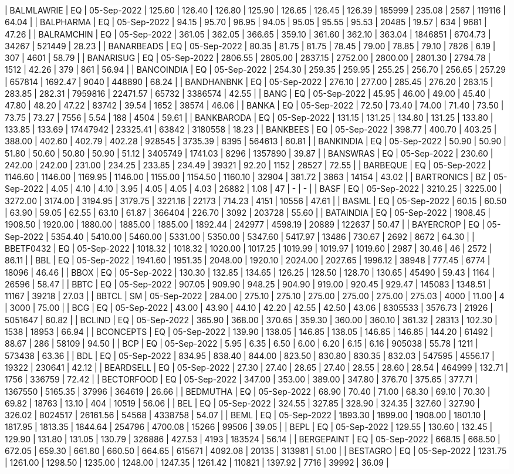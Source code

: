 | BALMLAWRIE | EQ | 05-Sep-2022 | 125.60 | 126.40 | 126.80 | 125.90 | 126.65 | 126.45 | 126.39 | 185999 | 235.08 | 2567 | 119116 | 64.04 |
| BALPHARMA | EQ | 05-Sep-2022 | 94.15 | 95.70 | 96.95 | 94.05 | 95.05 | 95.55 | 95.53 | 20485 | 19.57 | 634 | 9681 | 47.26 |
| BALRAMCHIN | EQ | 05-Sep-2022 | 361.05 | 362.05 | 366.65 | 359.10 | 361.60 | 362.10 | 363.04 | 1846851 | 6704.73 | 34267 | 521449 | 28.23 |
| BANARBEADS | EQ | 05-Sep-2022 | 80.35 | 81.75 | 81.75 | 78.45 | 79.00 | 78.85 | 79.10 | 7826 | 6.19 | 307 | 4601 | 58.79 |
| BANARISUG | EQ | 05-Sep-2022 | 2806.55 | 2805.00 | 2837.15 | 2752.00 | 2800.00 | 2801.30 | 2794.78 | 1512 | 42.26 | 379 | 861 | 56.94 |
| BANCOINDIA | EQ | 05-Sep-2022 | 254.30 | 259.35 | 259.95 | 255.25 | 256.70 | 256.65 | 257.29 | 657814 | 1692.47 | 9040 | 448890 | 68.24 |
| BANDHANBNK | EQ | 05-Sep-2022 | 276.10 | 277.00 | 285.45 | 276.20 | 283.15 | 283.85 | 282.31 | 7959816 | 22471.57 | 65732 | 3386574 | 42.55 |
| BANG | EQ | 05-Sep-2022 | 45.95 | 46.00 | 49.00 | 45.40 | 47.80 | 48.20 | 47.22 | 83742 | 39.54 | 1652 | 38574 | 46.06 |
| BANKA | EQ | 05-Sep-2022 | 72.50 | 73.40 | 74.00 | 71.40 | 73.50 | 73.75 | 73.27 | 7556 | 5.54 | 188 | 4504 | 59.61 |
| BANKBARODA | EQ | 05-Sep-2022 | 131.15 | 131.25 | 134.80 | 131.25 | 133.80 | 133.85 | 133.69 | 17447942 | 23325.41 | 63842 | 3180558 | 18.23 |
| BANKBEES | EQ | 05-Sep-2022 | 398.77 | 400.70 | 403.25 | 388.00 | 402.60 | 402.79 | 402.28 | 928545 | 3735.39 | 8395 | 564613 | 60.81 |
| BANKINDIA | EQ | 05-Sep-2022 | 50.90 | 50.90 | 51.80 | 50.60 | 50.80 | 50.90 | 51.12 | 3405749 | 1741.03 | 8296 | 1357890 | 39.87 |
| BANSWRAS | EQ | 05-Sep-2022 | 230.60 | 242.00 | 242.00 | 231.00 | 234.25 | 233.85 | 234.49 | 39321 | 92.20 | 1152 | 28527 | 72.55 |
| BARBEQUE | EQ | 05-Sep-2022 | 1146.60 | 1146.00 | 1169.95 | 1146.00 | 1155.00 | 1154.50 | 1160.10 | 32904 | 381.72 | 3863 | 14154 | 43.02 |
| BARTRONICS | BZ | 05-Sep-2022 | 4.05 | 4.10 | 4.10 | 3.95 | 4.05 | 4.05 | 4.03 | 26882 | 1.08 | 47 | - | - |
| BASF | EQ | 05-Sep-2022 | 3210.25 | 3225.00 | 3272.00 | 3174.00 | 3194.95 | 3179.75 | 3221.16 | 22173 | 714.23 | 4151 | 10556 | 47.61 |
| BASML | EQ | 05-Sep-2022 | 60.15 | 60.50 | 63.90 | 59.05 | 62.55 | 63.10 | 61.87 | 366404 | 226.70 | 3092 | 203728 | 55.60 |
| BATAINDIA | EQ | 05-Sep-2022 | 1908.45 | 1908.50 | 1920.00 | 1880.00 | 1885.00 | 1885.00 | 1892.44 | 242977 | 4598.19 | 20889 | 122637 | 50.47 |
| BAYERCROP | EQ | 05-Sep-2022 | 5354.40 | 5410.00 | 5460.00 | 5331.00 | 5350.00 | 5347.60 | 5417.97 | 13486 | 730.67 | 2692 | 8672 | 64.30 |
| BBETF0432 | EQ | 05-Sep-2022 | 1018.32 | 1018.32 | 1020.00 | 1017.25 | 1019.99 | 1019.97 | 1019.60 | 2987 | 30.46 | 46 | 2572 | 86.11 |
| BBL | EQ | 05-Sep-2022 | 1941.60 | 1951.35 | 2048.00 | 1920.10 | 2024.00 | 2027.65 | 1996.12 | 38948 | 777.45 | 6774 | 18096 | 46.46 |
| BBOX | EQ | 05-Sep-2022 | 130.30 | 132.85 | 134.65 | 126.25 | 128.50 | 128.70 | 130.65 | 45490 | 59.43 | 1164 | 26596 | 58.47 |
| BBTC | EQ | 05-Sep-2022 | 907.05 | 909.90 | 948.25 | 904.90 | 919.00 | 920.45 | 929.47 | 145083 | 1348.51 | 11167 | 39218 | 27.03 |
| BBTCL | SM | 05-Sep-2022 | 284.00 | 275.10 | 275.10 | 275.00 | 275.00 | 275.00 | 275.03 | 4000 | 11.00 | 4 | 3000 | 75.00 |
| BCG | EQ | 05-Sep-2022 | 43.00 | 43.90 | 44.10 | 42.20 | 42.55 | 42.50 | 43.06 | 8305533 | 3576.73 | 21926 | 5051647 | 60.82 |
| BCLIND | EQ | 05-Sep-2022 | 365.90 | 368.00 | 370.65 | 359.30 | 360.00 | 360.10 | 361.32 | 28313 | 102.30 | 1538 | 18953 | 66.94 |
| BCONCEPTS | EQ | 05-Sep-2022 | 139.90 | 138.05 | 146.85 | 138.05 | 146.85 | 146.85 | 144.20 | 61492 | 88.67 | 286 | 58109 | 94.50 |
| BCP | EQ | 05-Sep-2022 | 5.95 | 6.35 | 6.50 | 6.00 | 6.20 | 6.15 | 6.16 | 905038 | 55.78 | 1211 | 573438 | 63.36 |
| BDL | EQ | 05-Sep-2022 | 834.95 | 838.40 | 844.00 | 823.50 | 830.80 | 830.35 | 832.03 | 547595 | 4556.17 | 19322 | 230641 | 42.12 |
| BEARDSELL | EQ | 05-Sep-2022 | 27.30 | 27.40 | 28.65 | 27.40 | 28.55 | 28.60 | 28.54 | 464999 | 132.71 | 1756 | 336759 | 72.42 |
| BECTORFOOD | EQ | 05-Sep-2022 | 347.00 | 353.00 | 389.00 | 347.80 | 376.70 | 375.65 | 377.71 | 1367550 | 5165.35 | 37996 | 364619 | 26.66 |
| BEDMUTHA | EQ | 05-Sep-2022 | 68.90 | 70.40 | 71.00 | 68.30 | 69.10 | 70.30 | 69.82 | 18763 | 13.10 | 404 | 10519 | 56.06 |
| BEL | EQ | 05-Sep-2022 | 324.55 | 327.85 | 328.90 | 324.35 | 327.60 | 327.90 | 326.02 | 8024517 | 26161.56 | 54568 | 4338758 | 54.07 |
| BEML | EQ | 05-Sep-2022 | 1893.30 | 1899.00 | 1908.00 | 1801.10 | 1817.95 | 1813.35 | 1844.64 | 254796 | 4700.08 | 15266 | 99506 | 39.05 |
| BEPL | EQ | 05-Sep-2022 | 129.55 | 130.60 | 132.45 | 129.90 | 131.80 | 131.05 | 130.79 | 326886 | 427.53 | 4193 | 183524 | 56.14 |
| BERGEPAINT | EQ | 05-Sep-2022 | 668.15 | 668.50 | 672.05 | 659.30 | 661.80 | 660.50 | 664.65 | 615671 | 4092.08 | 20135 | 313981 | 51.00 |
| BESTAGRO | EQ | 05-Sep-2022 | 1231.75 | 1261.00 | 1298.50 | 1235.00 | 1248.00 | 1247.35 | 1261.42 | 110821 | 1397.92 | 7716 | 39992 | 36.09 |